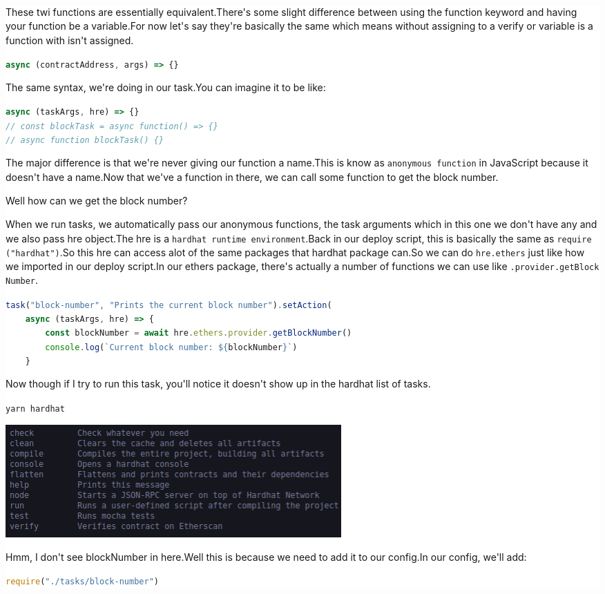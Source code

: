 These twi functions are essentially equivalent.There's some slight difference between using the function keyword and having your function be a variable.For now let's say they're basically the same which means without assigning to a verify or variable is a function with isn't assigned.

```javascript
async (contractAddress, args) => {}
```

The same syntax, we're doing in our task.You can imagine it to be like:

```javascript
async (taskArgs, hre) => {}
// const blockTask = async function() => {}
// async function blockTask() {}
```

The major difference is that we're never giving our function a name.This is know as `anonymous function` in JavaScript because it doesn't have a name.Now that we've a function in there, we can call some function to get the block number.

Well how can we get the block number?

When we run tasks, we automatically pass our anonymous functions, the task arguments which in this one we don't have any and we also pass hre object.The hre is a `hardhat runtime environment`.Back in our deploy script, this is basically the same as `require("hardhat")`.So this hre can access alot of the same packages that hardhat package can.So we can do `hre.ethers` just like how we imported in our deploy script.In our ethers package, there's actually a number of functions we can use like `.provider.getBlockNumber`.

```javascript
task("block-number", "Prints the current block number").setAction(
    async (taskArgs, hre) => {
        const blockNumber = await hre.ethers.provider.getBlockNumber()
        console.log(`Current block number: ${blockNumber}`)
    }
```

Now though if I try to run this task, you'll notice it doesn't show up in the hardhat list of tasks.

`yarn hardhat`

![tasks](Images/m33.png)

Hmm, I don't see blockNumber in here.Well this is because we need to add it to our config.In our config, we'll add:

```javascript
require("./tasks/block-number")
```
